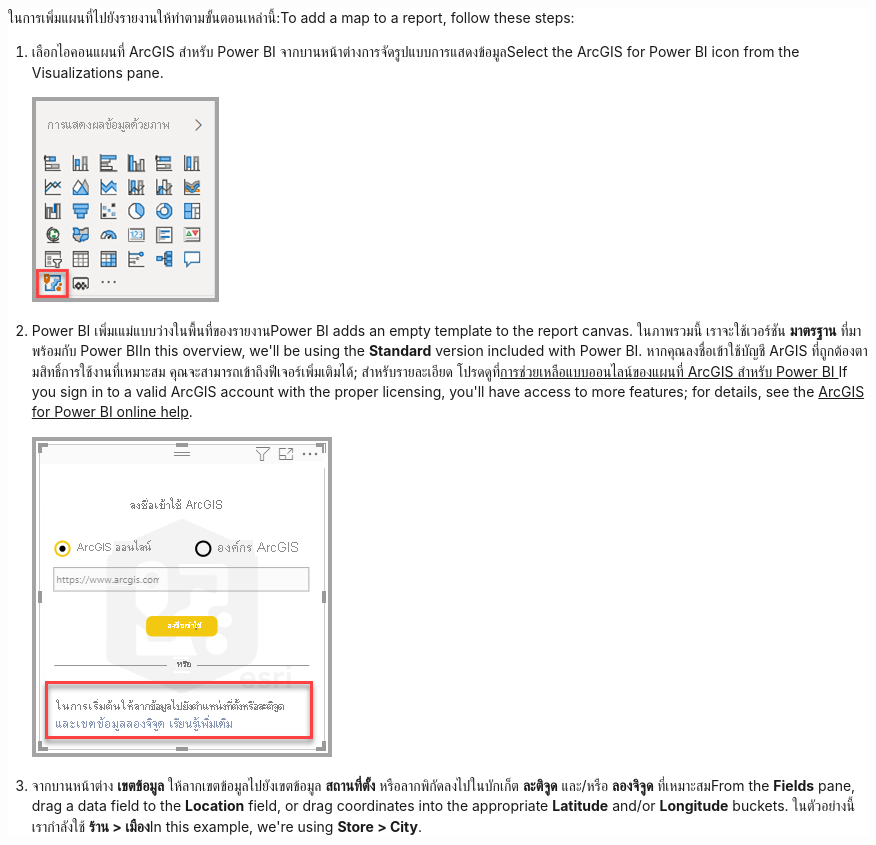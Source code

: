 <span data-ttu-id="4e6f9-135">ในการเพิ่มแผนที่ไปยังรายงานให้ทำตามขั้นตอนเหล่านี้:</span><span class="sxs-lookup"><span data-stu-id="4e6f9-135">To add a map to a report, follow these steps:</span></span>

1. <span data-ttu-id="4e6f9-136">เลือกไอคอนแผนที่ ArcGIS สำหรับ Power BI จากบานหน้าต่างการจัดรูปแบบการแสดงข้อมูล</span><span class="sxs-lookup"><span data-stu-id="4e6f9-136">Select the ArcGIS for Power BI icon from the Visualizations pane.</span></span>

    ![ไอคอนแผนที่ ArcGIS ในบานหน้าต่างการแสดงผลข้อมูลด้วยภาพ](media/power-bi-visualizations-arcgis/arcgis-tutorial-02.png)

2. <span data-ttu-id="4e6f9-138">Power BI เพิ่มเแม่แบบว่างในพื้นที่ของรายงาน</span><span class="sxs-lookup"><span data-stu-id="4e6f9-138">Power BI adds an empty template to the report canvas.</span></span> <span data-ttu-id="4e6f9-139">ในภาพรวมนี้ เราจะใช้เวอร์ชัน **มาตรฐาน** ที่มาพร้อมกับ Power BI</span><span class="sxs-lookup"><span data-stu-id="4e6f9-139">In this overview, we'll be using the **Standard** version included with Power BI.</span></span> <span data-ttu-id="4e6f9-140">หากคุณลงชื่อเข้าใช้บัญชี ArGIS ที่ถูกต้องตามสิทธิ์การใช้งานที่เหมาะสม คุณจะสามารถเข้าถึงฟีเจอร์เพิ่มเติมได้; สำหรับรายละเอียด โปรดดูที่[การช่วยเหลือแบบออนไลน์ของแผนที่ ArcGIS สำหรับ Power BI ](https://doc.arcgis.com/en/power-bi/get-started/account-types.htm)</span><span class="sxs-lookup"><span data-stu-id="4e6f9-140">If you sign in to a valid ArcGIS account with the proper licensing, you'll have access to more features; for details, see the [ArcGIS for Power BI online help](https://doc.arcgis.com/en/power-bi/get-started/account-types.htm).</span></span>

    ![ลงชื่อเข้าใช้ ArcGIS](media/power-bi-visualizations-arcgis/arcgis-tutorial-03.png)

3. <span data-ttu-id="4e6f9-142">จากบานหน้าต่าง **เขตข้อมูล** ให้ลากเขตข้อมูลไปยังเขตข้อมูล **สถานที่ตั้ง** หรือลากพิกัดลงไปในบักเก็ต **ละติจูด** และ/หรือ **ลองจิจูด** ที่เหมาะสม</span><span class="sxs-lookup"><span data-stu-id="4e6f9-142">From the **Fields** pane, drag a data field to the **Location** field, or drag coordinates into the appropriate **Latitude** and/or  **Longitude**  buckets.</span></span> <span data-ttu-id="4e6f9-143">ในตัวอย่างนี้ เรากำลังใช้ **ร้าน > เมือง**</span><span class="sxs-lookup"><span data-stu-id="4e6f9-143">In this example, we're using **Store > City**.</span></span>
